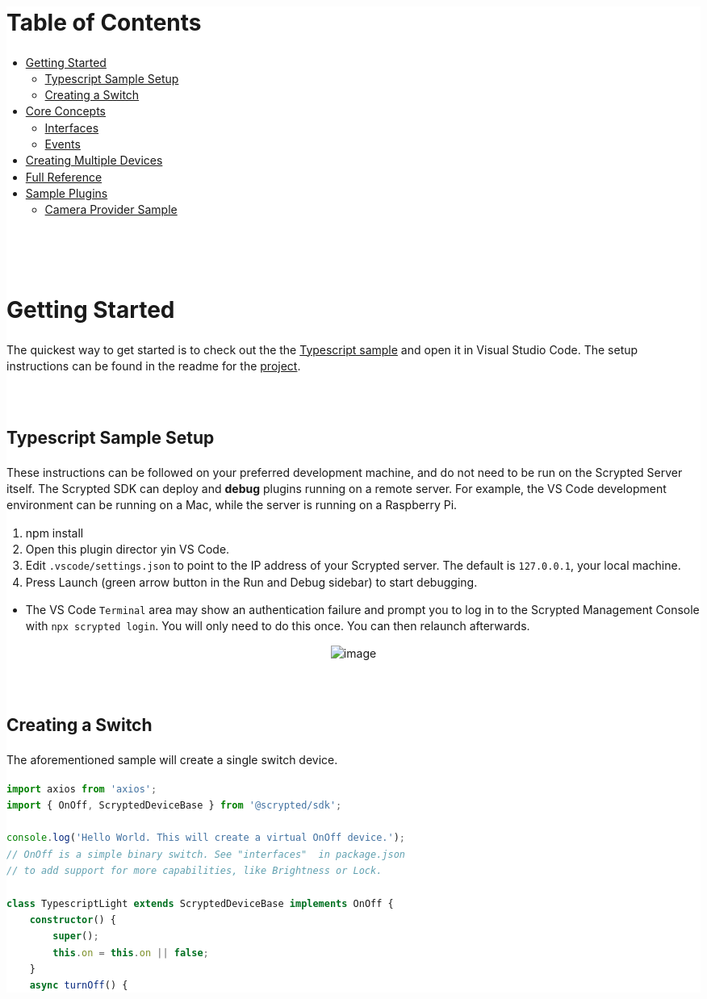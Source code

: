 # Table of Contents
  * [Getting Started](#getting-started)
    * [Typescript Sample Setup](#typescript-sample-setup)
    * [Creating a Switch](#creating-a-switch)
  * [Core Concepts](#core-concepts)
    * [Interfaces](#interfaces)
    * [Events](#events)
  * [Creating Multiple Devices](#creating-multiple-devices)
  * [Full Reference](/modules)
  * [Sample Plugins](https://github.com/koush/scrypted/tree/main/plugins)
    * [Camera Provider Sample](https://github.com/koush/scrypted/tree/main/plugins/camera-provider-sample)

<br/>
<br/>

# Getting Started

The quickest way to get started is to check out the the [Typescript sample](https://github.com/koush/scrypted-vscode-typescript) and open it in Visual Studio Code. The setup instructions can be found in the readme for the [project](https://github.com/koush/scrypted-vscode-typescript).

<br/>

## Typescript Sample Setup

These instructions can be followed on your preferred development machine, and do not need to be run on the Scrypted Server itself. The Scrypted SDK can deploy and **debug** plugins running on a remote server. For example, the VS Code development environment can be running on a Mac, while the server is running on a Raspberry Pi.

1. npm install
2. Open this plugin director yin VS Code.
3. Edit `.vscode/settings.json` to point to the IP address of your Scrypted server. The default is `127.0.0.1`, your local machine.
4. Press Launch (green arrow button in the Run and Debug sidebar) to start debugging.
  * The VS Code `Terminal` area may show an authentication failure and prompt you to log in to the Scrypted Management Console with `npx scrypted login`. You will only need to do this once. You can then relaunch afterwards.
 
<p align="center">
    <img width="538" alt="image" src="https://user-images.githubusercontent.com/73924/151676616-c730eb56-26dd-466d-b7f5-25783300b3bc.png">
</p>
<br/>

## Creating a Switch

The aforementioned sample will create a single switch device.

```typescript
import axios from 'axios';
import { OnOff, ScryptedDeviceBase } from '@scrypted/sdk';

console.log('Hello World. This will create a virtual OnOff device.');
// OnOff is a simple binary switch. See "interfaces"  in package.json
// to add support for more capabilities, like Brightness or Lock.

class TypescriptLight extends ScryptedDeviceBase implements OnOff {
    constructor() {
        super();
        this.on = this.on || false;
    }
    async turnOff() {
```